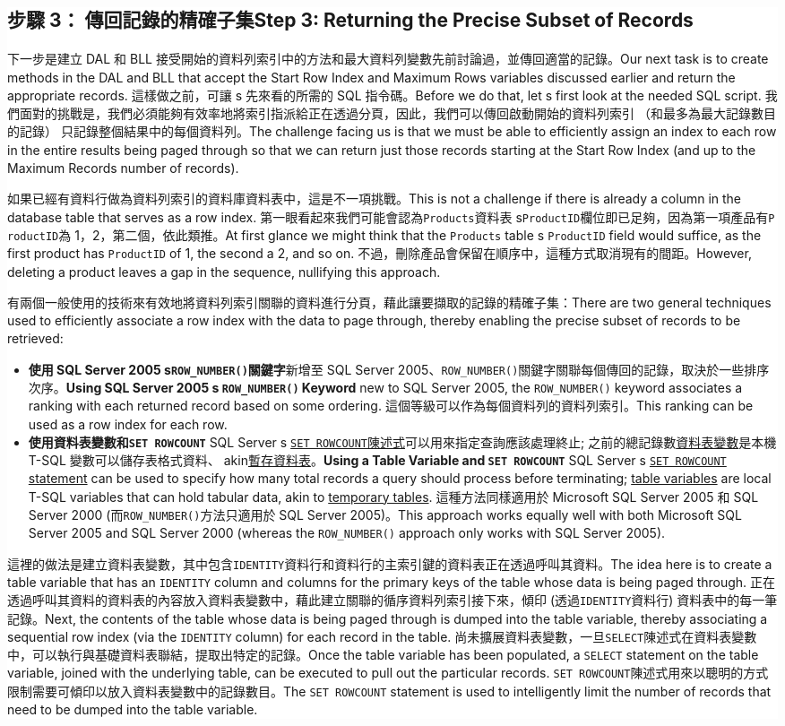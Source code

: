 ## <a name="step-3-returning-the-precise-subset-of-records"></a><span data-ttu-id="82d4e-177">步驟 3： 傳回記錄的精確子集</span><span class="sxs-lookup"><span data-stu-id="82d4e-177">Step 3: Returning the Precise Subset of Records</span></span>

<span data-ttu-id="82d4e-178">下一步是建立 DAL 和 BLL 接受開始的資料列索引中的方法和最大資料列變數先前討論過，並傳回適當的記錄。</span><span class="sxs-lookup"><span data-stu-id="82d4e-178">Our next task is to create methods in the DAL and BLL that accept the Start Row Index and Maximum Rows variables discussed earlier and return the appropriate records.</span></span> <span data-ttu-id="82d4e-179">這樣做之前，可讓 s 先來看的所需的 SQL 指令碼。</span><span class="sxs-lookup"><span data-stu-id="82d4e-179">Before we do that, let s first look at the needed SQL script.</span></span> <span data-ttu-id="82d4e-180">我們面對的挑戰是，我們必須能夠有效率地將索引指派給正在透過分頁，因此，我們可以傳回啟動開始的資料列索引 （和最多為最大記錄數目的記錄） 只記錄整個結果中的每個資料列。</span><span class="sxs-lookup"><span data-stu-id="82d4e-180">The challenge facing us is that we must be able to efficiently assign an index to each row in the entire results being paged through so that we can return just those records starting at the Start Row Index (and up to the Maximum Records number of records).</span></span>

<span data-ttu-id="82d4e-181">如果已經有資料行做為資料列索引的資料庫資料表中，這是不一項挑戰。</span><span class="sxs-lookup"><span data-stu-id="82d4e-181">This is not a challenge if there is already a column in the database table that serves as a row index.</span></span> <span data-ttu-id="82d4e-182">第一眼看起來我們可能會認為`Products`資料表 s`ProductID`欄位即已足夠，因為第一項產品有`ProductID`為 1，2，第二個，依此類推。</span><span class="sxs-lookup"><span data-stu-id="82d4e-182">At first glance we might think that the `Products` table s `ProductID` field would suffice, as the first product has `ProductID` of 1, the second a 2, and so on.</span></span> <span data-ttu-id="82d4e-183">不過，刪除產品會保留在順序中，這種方式取消現有的間距。</span><span class="sxs-lookup"><span data-stu-id="82d4e-183">However, deleting a product leaves a gap in the sequence, nullifying this approach.</span></span>

<span data-ttu-id="82d4e-184">有兩個一般使用的技術來有效地將資料列索引關聯的資料進行分頁，藉此讓要擷取的記錄的精確子集：</span><span class="sxs-lookup"><span data-stu-id="82d4e-184">There are two general techniques used to efficiently associate a row index with the data to page through, thereby enabling the precise subset of records to be retrieved:</span></span>

- <span data-ttu-id="82d4e-185">**使用 SQL Server 2005 s`ROW_NUMBER()`關鍵字**新增至 SQL Server 2005、`ROW_NUMBER()`關鍵字關聯每個傳回的記錄，取決於一些排序次序。</span><span class="sxs-lookup"><span data-stu-id="82d4e-185">**Using SQL Server 2005 s `ROW_NUMBER()` Keyword** new to SQL Server 2005, the `ROW_NUMBER()` keyword associates a ranking with each returned record based on some ordering.</span></span> <span data-ttu-id="82d4e-186">這個等級可以作為每個資料列的資料列索引。</span><span class="sxs-lookup"><span data-stu-id="82d4e-186">This ranking can be used as a row index for each row.</span></span>
- <span data-ttu-id="82d4e-187">**使用資料表變數和`SET ROWCOUNT`**  SQL Server s [ `SET ROWCOUNT`陳述式](https://msdn.microsoft.com/en-us/library/ms188774.aspx)可以用來指定查詢應該處理終止; 之前的總記錄數[資料表變數](http://www.sqlteam.com/item.asp?ItemID=9454)是本機 T-SQL 變數可以儲存表格式資料、 akin[暫存資料表](http://www.sqlteam.com/item.asp?ItemID=2029)。</span><span class="sxs-lookup"><span data-stu-id="82d4e-187">**Using a Table Variable and `SET ROWCOUNT`** SQL Server s [`SET ROWCOUNT` statement](https://msdn.microsoft.com/en-us/library/ms188774.aspx) can be used to specify how many total records a query should process before terminating; [table variables](http://www.sqlteam.com/item.asp?ItemID=9454) are local T-SQL variables that can hold tabular data, akin to [temporary tables](http://www.sqlteam.com/item.asp?ItemID=2029).</span></span> <span data-ttu-id="82d4e-188">這種方法同樣適用於 Microsoft SQL Server 2005 和 SQL Server 2000 (而`ROW_NUMBER()`方法只適用於 SQL Server 2005)。</span><span class="sxs-lookup"><span data-stu-id="82d4e-188">This approach works equally well with both Microsoft SQL Server 2005 and SQL Server 2000 (whereas the `ROW_NUMBER()` approach only works with SQL Server 2005).</span></span>  
  
 <span data-ttu-id="82d4e-189">這裡的做法是建立資料表變數，其中包含`IDENTITY`資料行和資料行的主索引鍵的資料表正在透過呼叫其資料。</span><span class="sxs-lookup"><span data-stu-id="82d4e-189">The idea here is to create a table variable that has an `IDENTITY` column and columns for the primary keys of the table whose data is being paged through.</span></span> <span data-ttu-id="82d4e-190">正在透過呼叫其資料的資料表的內容放入資料表變數中，藉此建立關聯的循序資料列索引接下來，傾印 (透過`IDENTITY`資料行) 資料表中的每一筆記錄。</span><span class="sxs-lookup"><span data-stu-id="82d4e-190">Next, the contents of the table whose data is being paged through is dumped into the table variable, thereby associating a sequential row index (via the `IDENTITY` column) for each record in the table.</span></span> <span data-ttu-id="82d4e-191">尚未擴展資料表變數，一旦`SELECT`陳述式在資料表變數中，可以執行與基礎資料表聯結，提取出特定的記錄。</span><span class="sxs-lookup"><span data-stu-id="82d4e-191">Once the table variable has been populated, a `SELECT` statement on the table variable, joined with the underlying table, can be executed to pull out the particular records.</span></span> <span data-ttu-id="82d4e-192">`SET ROWCOUNT`陳述式用來以聰明的方式限制需要可傾印以放入資料表變數中的記錄數目。</span><span class="sxs-lookup"><span data-stu-id="82d4e-192">The `SET ROWCOUNT` statement is used to intelligently limit the number of records that need to be dumped into the table variable.</span></span>  
  
